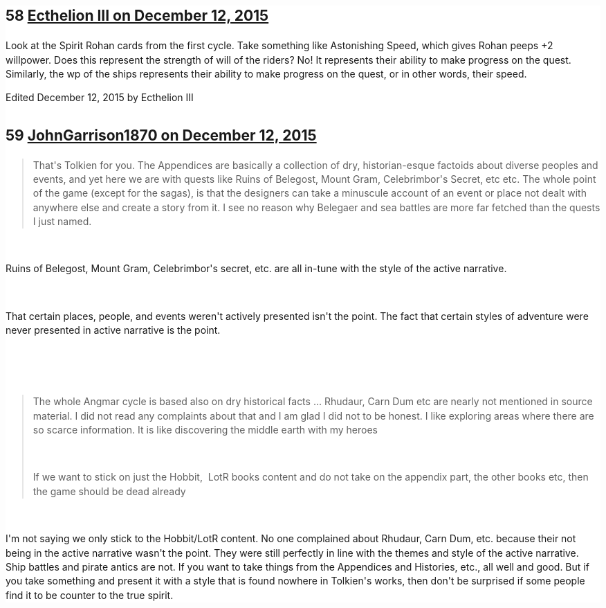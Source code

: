 ## 58 [Ecthelion III on December 12, 2015](https://community.fantasyflightgames.com/topic/195266-deluxe-the-grey-heaven-and-ships-does-not-make-sense/?do=findComment&comment=1931171)

Look at the Spirit Rohan cards from the first cycle. Take something like Astonishing Speed, which gives Rohan peeps +2 willpower. Does this represent the strength of will of the riders? No! It represents their ability to make progress on the quest. Similarly, the wp of the ships represents their ability to make progress on the quest, or in other words, their speed.

Edited December 12, 2015 by Ecthelion III

## 59 [JohnGarrison1870 on December 12, 2015](https://community.fantasyflightgames.com/topic/195266-deluxe-the-grey-heaven-and-ships-does-not-make-sense/?do=findComment&comment=1931206)

> That's Tolkien for you. The Appendices are basically a collection of dry, historian-esque factoids about diverse peoples and events, and yet here we are with quests like Ruins of Belegost, Mount Gram, Celebrimbor's Secret, etc etc. The whole point of the game (except for the sagas), is that the designers can take a minuscule account of an event or place not dealt with anywhere else and create a story from it. I see no reason why Belegaer and sea battles are more far fetched than the quests I just named.

 

Ruins of Belegost, Mount Gram, Celebrimbor's secret, etc. are all in-tune with the style of the active narrative.

 

That certain places, people, and events weren't actively presented isn't the point. The fact that certain styles of adventure were never presented in active narrative is the point.

 

 

> The whole Angmar cycle is based also on dry historical facts ... Rhudaur, Carn Dum etc are nearly not mentioned in source material. I did not read any complaints about that and I am glad I did not to be honest. I like exploring areas where there are so scarce information. It is like discovering the middle earth with my heroes
> 
>  
> 
> If we want to stick on just the Hobbit,  LotR books content and do not take on the appendix part, the other books etc, then the game should be dead already

 

I'm not saying we only stick to the Hobbit/LotR content. No one complained about Rhudaur, Carn Dum, etc. because their not being in the active narrative wasn't the point. They were still perfectly in line with the themes and style of the active narrative. Ship battles and pirate antics are not. If you want to take things from the Appendices and Histories, etc., all well and good. But if you take something and present it with a style that is found nowhere in Tolkien's works, then don't be surprised if some people find it to be counter to the true spirit.
